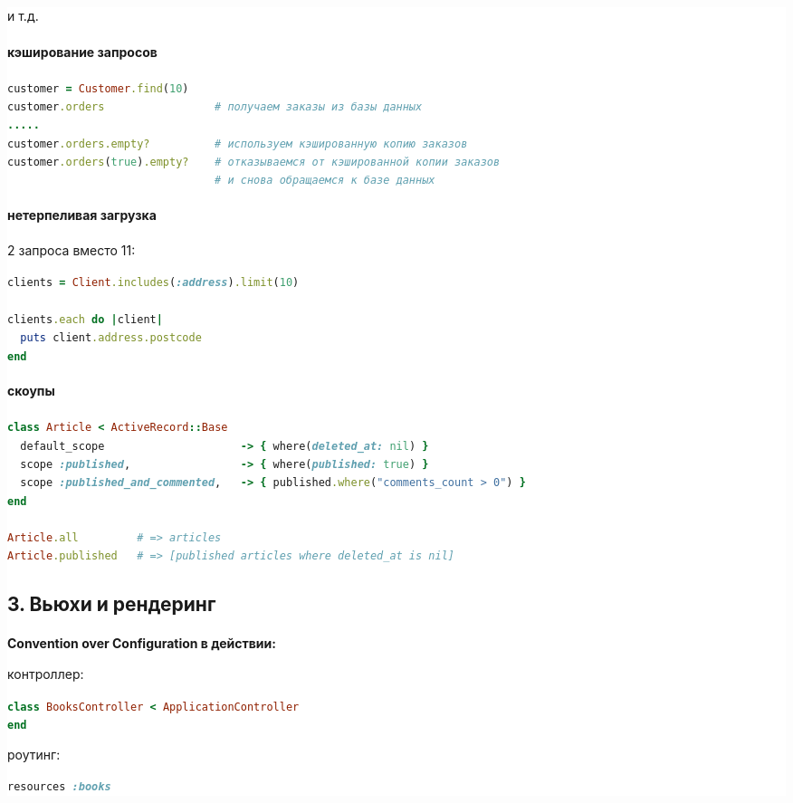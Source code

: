 
и т.д.


#### кэширование запросов

```ruby
customer = Customer.find(10)
customer.orders                 # получаем заказы из базы данных
.....
customer.orders.empty?          # используем кэшированную копию заказов
customer.orders(true).empty?    # отказываемся от кэшированной копии заказов
                                # и снова обращаемся к базе данных
```

#### нетерпеливая загрузка

2 запроса вместо 11:

```ruby
clients = Client.includes(:address).limit(10)
 
clients.each do |client|
  puts client.address.postcode
end
```

#### скоупы

```ruby
class Article < ActiveRecord::Base
  default_scope                     -> { where(deleted_at: nil) }
  scope :published,                 -> { where(published: true) }
  scope :published_and_commented,   -> { published.where("comments_count > 0") }
end

Article.all         # => articles
Article.published   # => [published articles where deleted_at is nil]
```
     

## 3. Вьюхи и рендеринг

<b>Convention over Configuration в действии:</b>

контроллер:

```ruby
class BooksController < ApplicationController
end
```
    
роутинг:

```ruby
resources :books
```
    